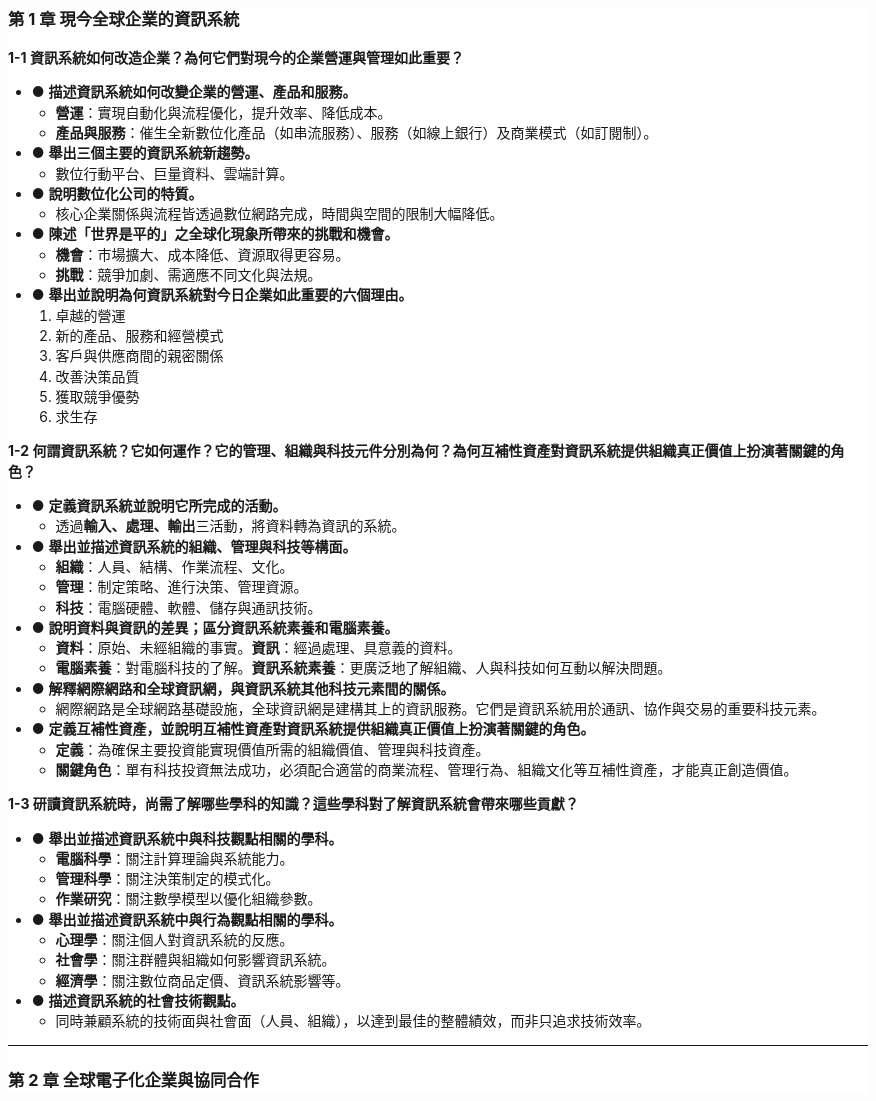 
### **第 1 章 現今全球企業的資訊系統**

**1-1 資訊系統如何改造企業？為何它們對現今的企業營運與管理如此重要？**
*   ● **描述資訊系統如何改變企業的營運、產品和服務。**
    *   **營運**：實現自動化與流程優化，提升效率、降低成本。
    *   **產品與服務**：催生全新數位化產品（如串流服務）、服務（如線上銀行）及商業模式（如訂閱制）。
*   ● **舉出三個主要的資訊系統新趨勢。**
    *   數位行動平台、巨量資料、雲端計算。
*   ● **說明數位化公司的特質。**
    *   核心企業關係與流程皆透過數位網路完成，時間與空間的限制大幅降低。
*   ● **陳述「世界是平的」之全球化現象所帶來的挑戰和機會。**
    *   **機會**：市場擴大、成本降低、資源取得更容易。
    *   **挑戰**：競爭加劇、需適應不同文化與法規。
*   ● **舉出並說明為何資訊系統對今日企業如此重要的六個理由。**
    1.  卓越的營運
    2.  新的產品、服務和經營模式
    3.  客戶與供應商間的親密關係
    4.  改善決策品質
    5.  獲取競爭優勢
    6.  求生存

**1-2 何謂資訊系統？它如何運作？它的管理、組織與科技元件分別為何？為何互補性資產對資訊系統提供組織真正價值上扮演著關鍵的角色？**
*   ● **定義資訊系統並說明它所完成的活動。**
    *   透過**輸入、處理、輸出**三活動，將資料轉為資訊的系統。
*   ● **舉出並描述資訊系統的組織、管理與科技等構面。**
    *   **組織**：人員、結構、作業流程、文化。
    *   **管理**：制定策略、進行決策、管理資源。
    *   **科技**：電腦硬體、軟體、儲存與通訊技術。
*   ● **說明資料與資訊的差異；區分資訊系統素養和電腦素養。**
    *   **資料**：原始、未經組織的事實。**資訊**：經過處理、具意義的資料。
    *   **電腦素養**：對電腦科技的了解。**資訊系統素養**：更廣泛地了解組織、人與科技如何互動以解決問題。
*   ● **解釋網際網路和全球資訊網，與資訊系統其他科技元素間的關係。**
    *   網際網路是全球網路基礎設施，全球資訊網是建構其上的資訊服務。它們是資訊系統用於通訊、協作與交易的重要科技元素。
*   ● **定義互補性資產，並說明互補性資產對資訊系統提供組織真正價值上扮演著關鍵的角色。**
    *   **定義**：為確保主要投資能實現價值所需的組織價值、管理與科技資產。
    *   **關鍵角色**：單有科技投資無法成功，必須配合適當的商業流程、管理行為、組織文化等互補性資產，才能真正創造價值。

**1-3 研讀資訊系統時，尚需了解哪些學科的知識？這些學科對了解資訊系統會帶來哪些貢獻？**
*   ● **舉出並描述資訊系統中與科技觀點相關的學科。**
    *   **電腦科學**：關注計算理論與系統能力。
    *   **管理科學**：關注決策制定的模式化。
    *   **作業研究**：關注數學模型以優化組織參數。
*   ● **舉出並描述資訊系統中與行為觀點相關的學科。**
    *   **心理學**：關注個人對資訊系統的反應。
    *   **社會學**：關注群體與組織如何影響資訊系統。
    *   **經濟學**：關注數位商品定價、資訊系統影響等。
*   ● **描述資訊系統的社會技術觀點。**
    *   同時兼顧系統的技術面與社會面（人員、組織），以達到最佳的整體績效，而非只追求技術效率。

---

### **第 2 章 全球電子化企業與協同合作**
